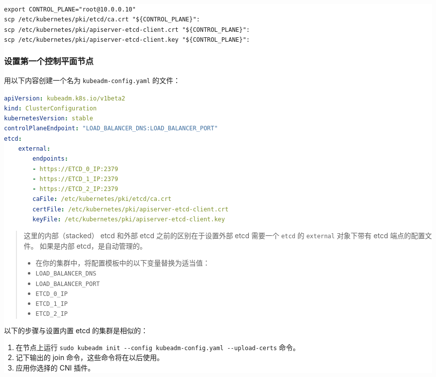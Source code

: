 ```shell
export CONTROL_PLANE="root@10.0.0.10"
scp /etc/kubernetes/pki/etcd/ca.crt "${CONTROL_PLANE}":
scp /etc/kubernetes/pki/apiserver-etcd-client.crt "${CONTROL_PLANE}":
scp /etc/kubernetes/pki/apiserver-etcd-client.key "${CONTROL_PLANE}":
```

### 设置第一个控制平面节点

用以下内容创建一个名为 `kubeadm-config.yaml` 的文件：

```yaml
apiVersion: kubeadm.k8s.io/v1beta2
kind: ClusterConfiguration
kubernetesVersion: stable
controlPlaneEndpoint: "LOAD_BALANCER_DNS:LOAD_BALANCER_PORT"
etcd:
    external:
        endpoints:
        - https://ETCD_0_IP:2379
        - https://ETCD_1_IP:2379
        - https://ETCD_2_IP:2379
        caFile: /etc/kubernetes/pki/etcd/ca.crt
        certFile: /etc/kubernetes/pki/apiserver-etcd-client.crt
        keyFile: /etc/kubernetes/pki/apiserver-etcd-client.key
```

>这里的内部（stacked） etcd 和外部 etcd 之前的区别在于设置外部 etcd
>需要一个 `etcd` 的 `external` 对象下带有 etcd 端点的配置文件。
>如果是内部 etcd，是自动管理的。
>
>- 在你的集群中，将配置模板中的以下变量替换为适当值：
> - `LOAD_BALANCER_DNS`
> - `LOAD_BALANCER_PORT`
> - `ETCD_0_IP`
> - `ETCD_1_IP`
> - `ETCD_2_IP`

以下的步骤与设置内置 etcd 的集群是相似的：

1. 在节点上运行 `sudo kubeadm init --config kubeadm-config.yaml --upload-certs` 命令。
2. 记下输出的 join 命令，这些命令将在以后使用。
3. 应用你选择的 CNI 插件。

